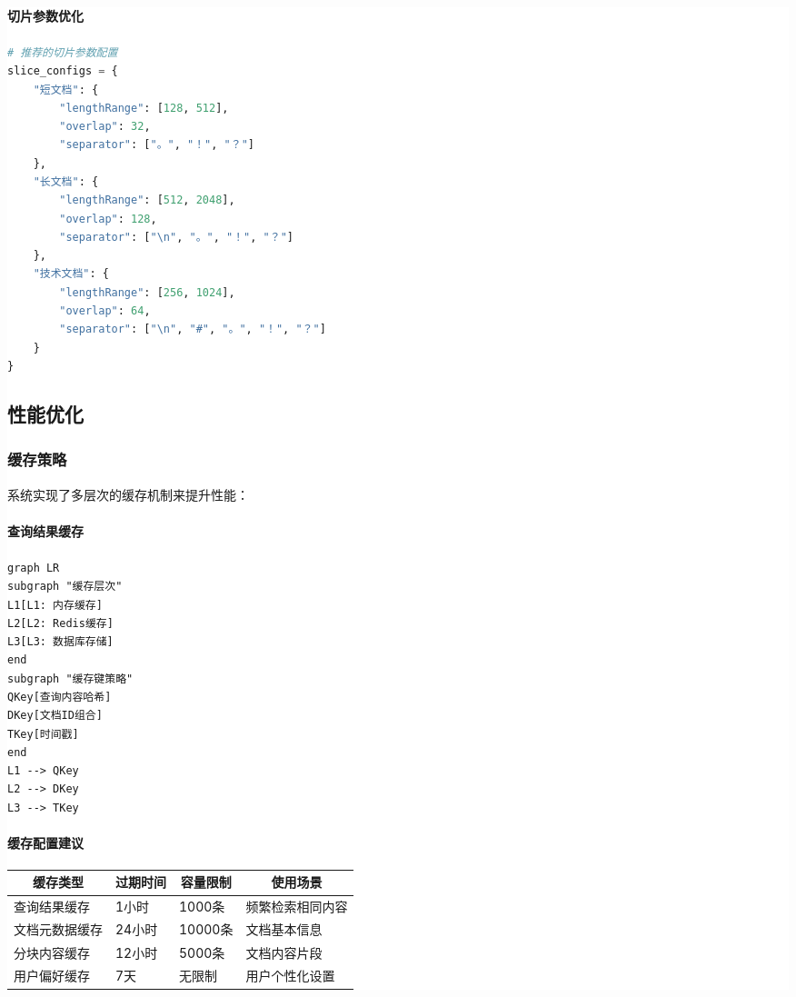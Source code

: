 #### 切片参数优化

```python
# 推荐的切片参数配置
slice_configs = {
    "短文档": {
        "lengthRange": [128, 512],
        "overlap": 32,
        "separator": ["。", "！", "？"]
    },
    "长文档": {
        "lengthRange": [512, 2048],
        "overlap": 128,
        "separator": ["\n", "。", "！", "？"]
    },
    "技术文档": {
        "lengthRange": [256, 1024],
        "overlap": 64,
        "separator": ["\n", "#", "。", "！", "？"]
    }
}
```

## 性能优化

### 缓存策略

系统实现了多层次的缓存机制来提升性能：

#### 查询结果缓存

```mermaid
graph LR
subgraph "缓存层次"
L1[L1: 内存缓存]
L2[L2: Redis缓存]
L3[L3: 数据库存储]
end
subgraph "缓存键策略"
QKey[查询内容哈希]
DKey[文档ID组合]
TKey[时间戳]
end
L1 --> QKey
L2 --> DKey
L3 --> TKey
```

#### 缓存配置建议

| 缓存类型 | 过期时间 | 容量限制 | 使用场景 |
|----------|----------|----------|----------|
| 查询结果缓存 | 1小时 | 1000条 | 频繁检索相同内容 |
| 文档元数据缓存 | 24小时 | 10000条 | 文档基本信息 |
| 分块内容缓存 | 12小时 | 5000条 | 文档内容片段 |
| 用户偏好缓存 | 7天 | 无限制 | 用户个性化设置 |
